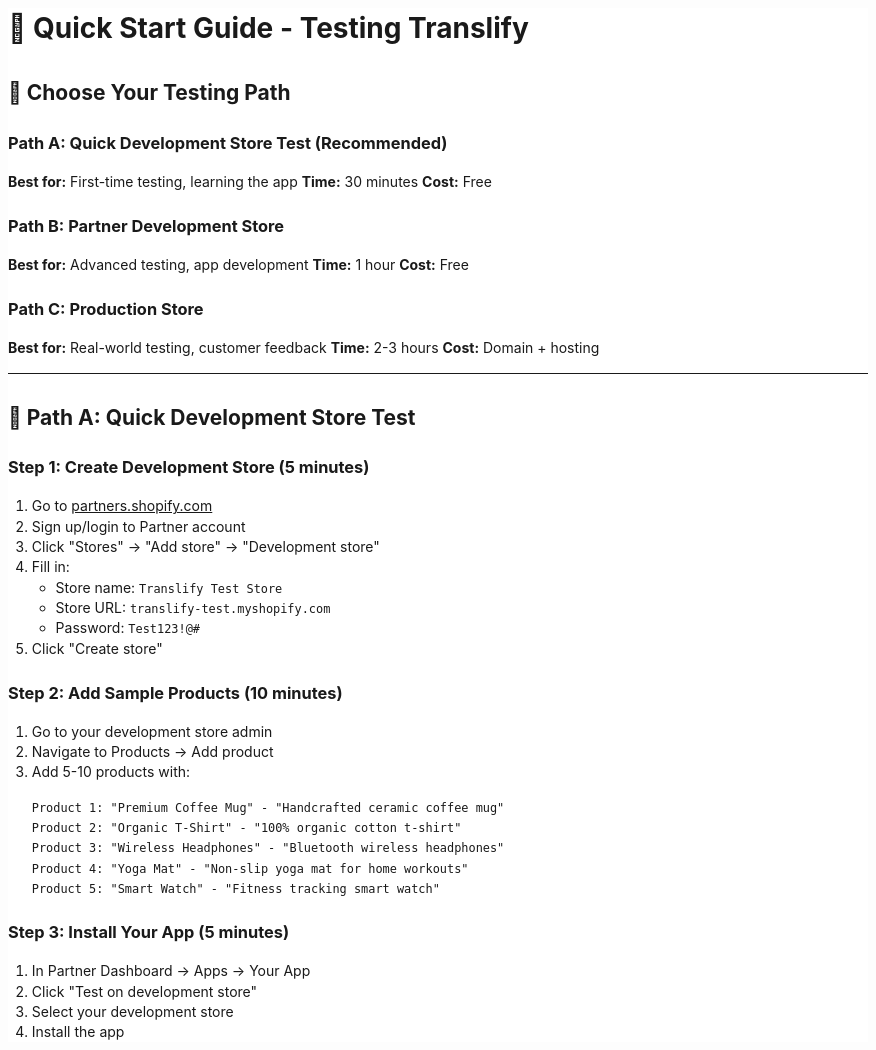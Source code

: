 # 🚀 Quick Start Guide - Testing Translify

## 🎯 **Choose Your Testing Path**

### **Path A: Quick Development Store Test (Recommended)**
**Best for:** First-time testing, learning the app
**Time:** 30 minutes
**Cost:** Free

### **Path B: Partner Development Store**
**Best for:** Advanced testing, app development
**Time:** 1 hour
**Cost:** Free

### **Path C: Production Store**
**Best for:** Real-world testing, customer feedback
**Time:** 2-3 hours
**Cost:** Domain + hosting

---

## 🚀 **Path A: Quick Development Store Test**

### **Step 1: Create Development Store (5 minutes)**
1. Go to [partners.shopify.com](https://partners.shopify.com)
2. Sign up/login to Partner account
3. Click "Stores" → "Add store" → "Development store"
4. Fill in:
   - Store name: `Translify Test Store`
   - Store URL: `translify-test.myshopify.com`
   - Password: `Test123!@#`
5. Click "Create store"

### **Step 2: Add Sample Products (10 minutes)**
1. Go to your development store admin
2. Navigate to Products → Add product
3. Add 5-10 products with:
   ```
   Product 1: "Premium Coffee Mug" - "Handcrafted ceramic coffee mug"
   Product 2: "Organic T-Shirt" - "100% organic cotton t-shirt"
   Product 3: "Wireless Headphones" - "Bluetooth wireless headphones"
   Product 4: "Yoga Mat" - "Non-slip yoga mat for home workouts"
   Product 5: "Smart Watch" - "Fitness tracking smart watch"
   ```

### **Step 3: Install Your App (5 minutes)**
1. In Partner Dashboard → Apps → Your App
2. Click "Test on development store"
3. Select your development store
4. Install the app
